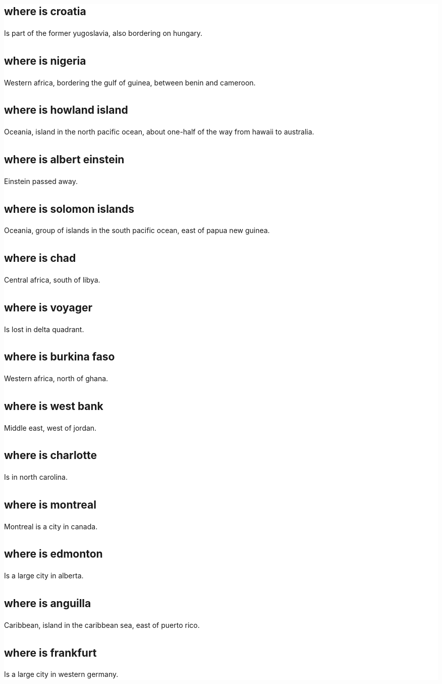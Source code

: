 ## where is croatia
Is part of the former yugoslavia, also bordering on hungary.

## where is nigeria
Western africa, bordering the gulf of guinea, between benin and cameroon.

## where is howland island
Oceania, island in the north pacific ocean, about one-half of the way from hawaii to australia.

## where is albert einstein
Einstein passed away.

## where is solomon islands
Oceania, group of islands in the south pacific ocean, east of papua new guinea.

## where is chad
Central africa, south of libya.

## where is voyager
Is lost in delta quadrant.

## where is burkina faso
Western africa, north of ghana.

## where is west bank
Middle east, west of jordan.

## where is charlotte
Is in north carolina.

## where is montreal
Montreal is a city in canada.

## where is edmonton
Is a large city in alberta.

## where is anguilla
Caribbean, island in the caribbean sea, east of puerto rico.

## where is frankfurt
Is a large city in western germany.
